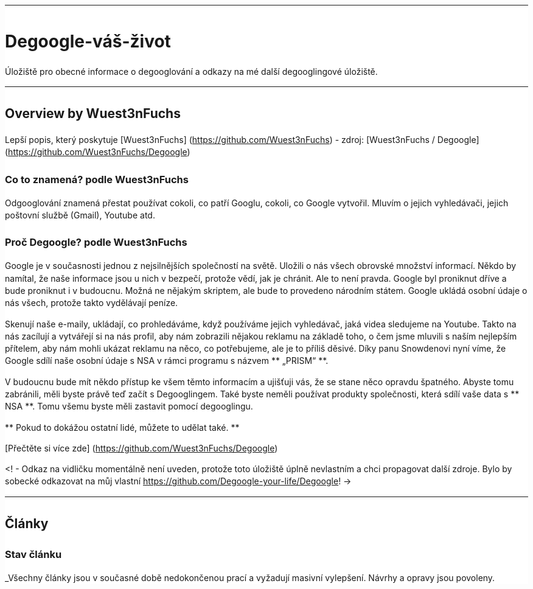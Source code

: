 ***

# Degoogle-váš-život
Úložiště pro obecné informace o degooglování a odkazy na mé další degooglingové úložiště.

***

## Overview by Wuest3nFuchs

Lepší popis, který poskytuje [Wuest3nFuchs] (https://github.com/Wuest3nFuchs) - zdroj: [Wuest3nFuchs / Degoogle] (https://github.com/Wuest3nFuchs/Degoogle)

### Co to znamená? podle Wuest3nFuchs

Odgooglování znamená přestat používat cokoli, co patří Googlu, cokoli, co Google vytvořil. Mluvím o jejich vyhledávači, jejich poštovní službě (Gmail), Youtube atd.

### Proč Degoogle? podle Wuest3nFuchs

Google je v současnosti jednou z nejsilnějších společností na světě. Uložili o nás všech obrovské množství informací. Někdo by namítal, že naše informace jsou u nich v bezpečí, protože vědí, jak je chránit. Ale to není pravda. Google byl proniknut dříve a bude proniknut i v budoucnu. Možná ne nějakým skriptem, ale bude to provedeno národním státem. Google ukládá osobní údaje o nás všech, protože takto vydělávají peníze.

Skenují naše e-maily, ukládají, co prohledáváme, když používáme jejich vyhledávač, jaká videa sledujeme na Youtube. Takto na nás zacílují a vytvářejí si na nás profil, aby nám zobrazili nějakou reklamu na základě toho, o čem jsme mluvili s naším nejlepším přítelem, aby nám mohli ukázat reklamu na něco, co potřebujeme, ale je to příliš děsivé. Díky panu Snowdenovi nyní víme, že Google sdílí naše osobní údaje s NSA v rámci programu s názvem ** „PRISM“ **.


V budoucnu bude mít někdo přístup ke všem těmto informacím a ujišťuji vás, že se stane něco opravdu špatného. Abyste tomu zabránili, měli byste právě teď začít s Degooglingem. Také byste neměli používat produkty společnosti, která sdílí vaše data s ** NSA **. Tomu všemu byste měli zastavit pomocí degooglingu.

** Pokud to dokážou ostatní lidé, můžete to udělat také. **

[Přečtěte si více zde] (https://github.com/Wuest3nFuchs/Degoogle)

<! - Odkaz na vidličku momentálně není uveden, protože toto úložiště úplně nevlastním a chci propagovat další zdroje. Bylo by sobecké odkazovat na můj vlastní https://github.com/Degoogle-your-life/Degoogle! ->

***

## Články

### Stav článku

_Všechny články jsou v současné době nedokončenou prací a vyžadují masivní vylepšení. Návrhy a opravy jsou povoleny.
